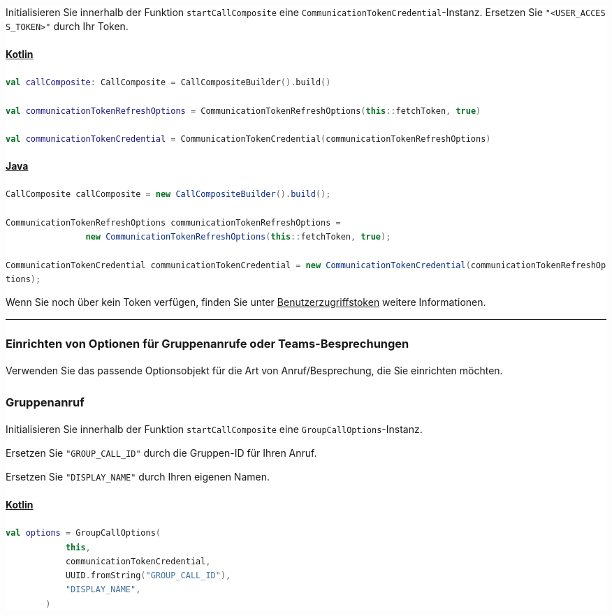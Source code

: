 Initialisieren Sie innerhalb der Funktion `startCallComposite` eine `CommunicationTokenCredential`-Instanz. Ersetzen Sie `"<USER_ACCESS_TOKEN>"` durch Ihr Token.

#### <a name="kotlin"></a>[Kotlin](#tab/kotlin)

```kotlin
val callComposite: CallComposite = CallCompositeBuilder().build()

val communicationTokenRefreshOptions = CommunicationTokenRefreshOptions(this::fetchToken, true)

val communicationTokenCredential = CommunicationTokenCredential(communicationTokenRefreshOptions)
```

#### <a name="java"></a>[Java](#tab/java)

```java
CallComposite callComposite = new CallCompositeBuilder().build();

CommunicationTokenRefreshOptions communicationTokenRefreshOptions =
                new CommunicationTokenRefreshOptions(this::fetchToken, true);

CommunicationTokenCredential communicationTokenCredential = new CommunicationTokenCredential(communicationTokenRefreshOptions);

```

Wenn Sie noch über kein Token verfügen, finden Sie unter [Benutzerzugriffstoken](../../../identity/quick-create-identity.md) weitere Informationen.

-----
### <a name="setup-group-call-or-teams-meeting-options"></a>Einrichten von Optionen für Gruppenanrufe oder Teams-Besprechungen

Verwenden Sie das passende Optionsobjekt für die Art von Anruf/Besprechung, die Sie einrichten möchten.

### <a name="group-call"></a>Gruppenanruf

Initialisieren Sie innerhalb der Funktion `startCallComposite` eine `GroupCallOptions`-Instanz.

Ersetzen Sie `"GROUP_CALL_ID"` durch die Gruppen-ID für Ihren Anruf.

Ersetzen Sie `"DISPLAY_NAME"` durch Ihren eigenen Namen.

#### <a name="kotlin"></a>[Kotlin](#tab/kotlin)

```kotlin
val options = GroupCallOptions(
            this,
            communicationTokenCredential,
            UUID.fromString("GROUP_CALL_ID"),
            "DISPLAY_NAME",
        )
```

